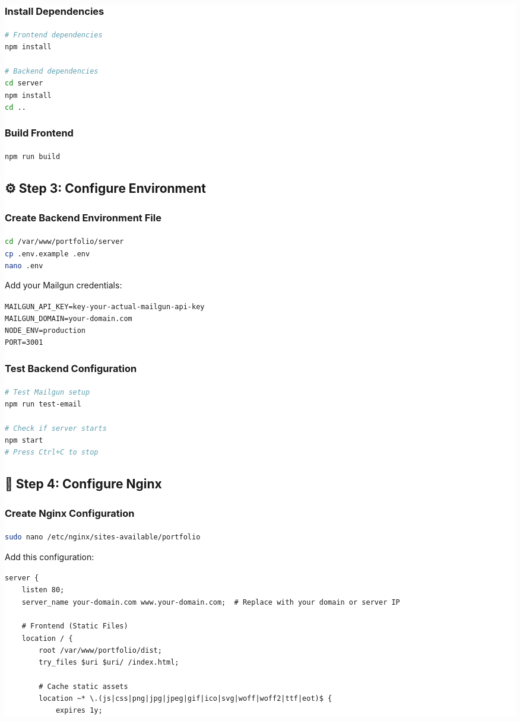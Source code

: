 ### Install Dependencies
```bash
# Frontend dependencies
npm install

# Backend dependencies
cd server
npm install
cd ..
```

### Build Frontend
```bash
npm run build
```

## ⚙️ Step 3: Configure Environment

### Create Backend Environment File
```bash
cd /var/www/portfolio/server
cp .env.example .env
nano .env
```

Add your Mailgun credentials:
```env
MAILGUN_API_KEY=key-your-actual-mailgun-api-key
MAILGUN_DOMAIN=your-domain.com
NODE_ENV=production
PORT=3001
```

### Test Backend Configuration
```bash
# Test Mailgun setup
npm run test-email

# Check if server starts
npm start
# Press Ctrl+C to stop
```

## 🔧 Step 4: Configure Nginx

### Create Nginx Configuration
```bash
sudo nano /etc/nginx/sites-available/portfolio
```

Add this configuration:
```nginx
server {
    listen 80;
    server_name your-domain.com www.your-domain.com;  # Replace with your domain or server IP
    
    # Frontend (Static Files)
    location / {
        root /var/www/portfolio/dist;
        try_files $uri $uri/ /index.html;
        
        # Cache static assets
        location ~* \.(js|css|png|jpg|jpeg|gif|ico|svg|woff|woff2|ttf|eot)$ {
            expires 1y;
```